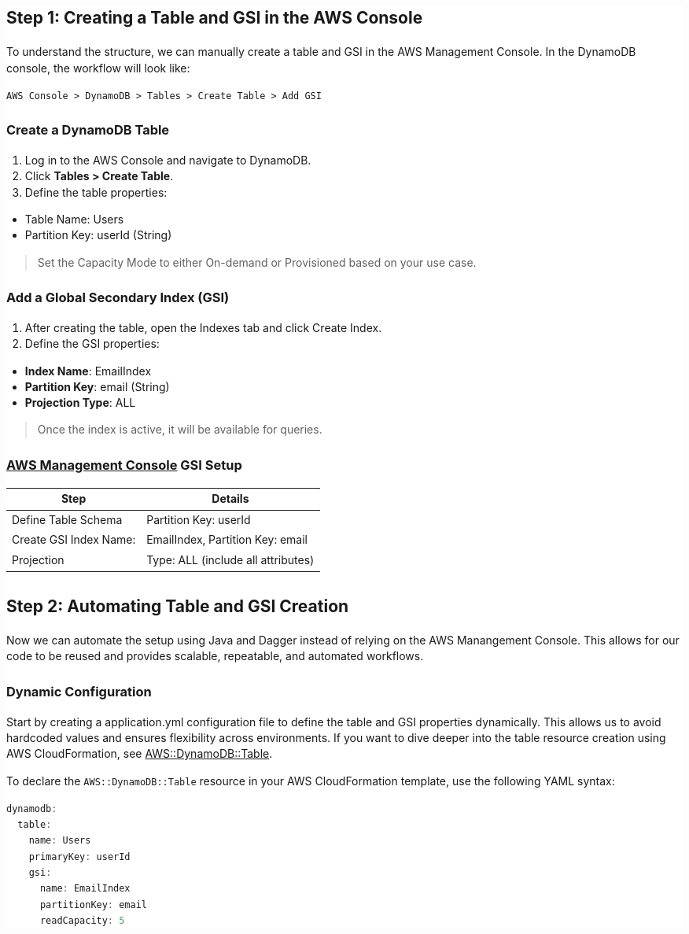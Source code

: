 

## Step 1: Creating a Table and GSI in the AWS Console
To understand the structure, we can manually create a table and GSI in the AWS Management Console. In the DynamoDB console, the workflow will look like:

```AWS Console > DynamoDB > Tables > Create Table > Add GSI```  



### Create a DynamoDB Table

1. Log in to the AWS Console and navigate to DynamoDB.
1. Click **Tables > Create Table**.
1. Define the table properties:
  - Table Name: Users
  - Partition Key: userId (String)
>Set the Capacity Mode to either On-demand or Provisioned based on your use case.

### Add a Global Secondary Index (GSI)

1. After creating the table, open the Indexes tab and click Create Index.
1. Define the GSI properties:
- **Index Name**: EmailIndex
- **Partition Key**: email (String)
- **Projection Type**: ALL
>Once the index is active, it will be available for queries.



### [AWS Management Console](https://console.aws.amazon.com/dynamodb/home) GSI Setup
| Step                    | Details                         | 
|-------------------------|---------------------------------|
| Define Table Schema  | Partition Key: userId              | 
| Create GSI Index Name:  | EmailIndex, Partition Key: email| 
| Projection | Type: ALL (include all attributes)           | 


## Step 2: Automating Table and GSI Creation

Now we can automate the setup using Java and Dagger instead of relying on the AWS Manangement Console. This allows for our code to be reused and provides scalable, repeatable, and automated workflows.

### Dynamic Configuration

Start by creating a application.yml configuration file to define the table and GSI properties dynamically. This allows us to avoid hardcoded values and ensures flexibility across environments. If you want to dive deeper into the table resource creation using AWS CloudFormation, see [AWS::DynamoDB::Table](https://docs.aws.amazon.com/AWSCloudFormation/latest/UserGuide/aws-resource-dynamodb-table.html).

To declare the ```AWS::DynamoDB::Table``` resource in your AWS CloudFormation template, use the following YAML syntax:

```java
dynamodb:
  table:
    name: Users
    primaryKey: userId
    gsi:
      name: EmailIndex
      partitionKey: email
      readCapacity: 5
```